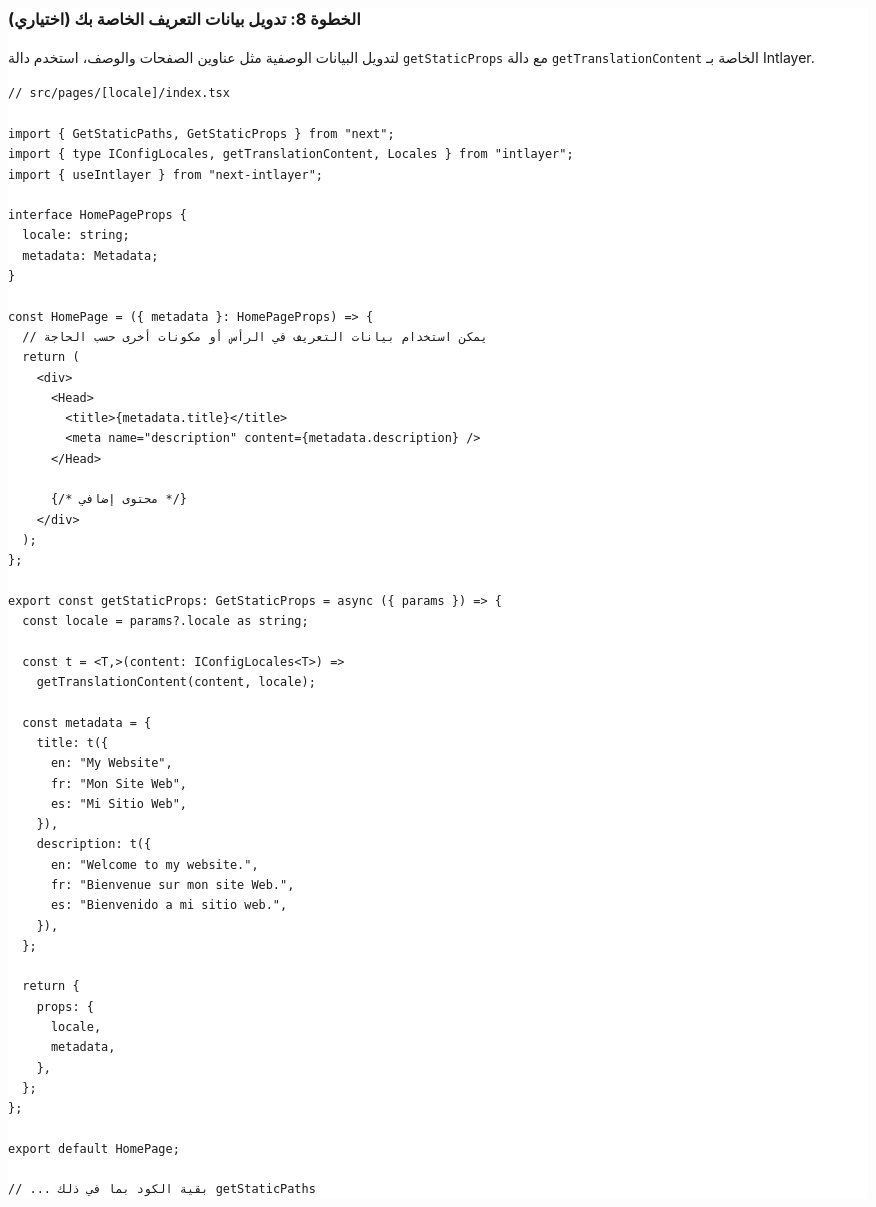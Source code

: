 ### (اختياري) الخطوة 8: تدويل بيانات التعريف الخاصة بك

لتدويل البيانات الوصفية مثل عناوين الصفحات والوصف، استخدم دالة `getStaticProps` مع دالة `getTranslationContent` الخاصة بـ Intlayer.

```tsx
// src/pages/[locale]/index.tsx

import { GetStaticPaths, GetStaticProps } from "next";
import { type IConfigLocales, getTranslationContent, Locales } from "intlayer";
import { useIntlayer } from "next-intlayer";

interface HomePageProps {
  locale: string;
  metadata: Metadata;
}

const HomePage = ({ metadata }: HomePageProps) => {
  // يمكن استخدام بيانات التعريف في الرأس أو مكونات أخرى حسب الحاجة
  return (
    <div>
      <Head>
        <title>{metadata.title}</title>
        <meta name="description" content={metadata.description} />
      </Head>

      {/* محتوى إضافي */}
    </div>
  );
};

export const getStaticProps: GetStaticProps = async ({ params }) => {
  const locale = params?.locale as string;

  const t = <T,>(content: IConfigLocales<T>) =>
    getTranslationContent(content, locale);

  const metadata = {
    title: t({
      en: "My Website",
      fr: "Mon Site Web",
      es: "Mi Sitio Web",
    }),
    description: t({
      en: "Welcome to my website.",
      fr: "Bienvenue sur mon site Web.",
      es: "Bienvenido a mi sitio web.",
    }),
  };

  return {
    props: {
      locale,
      metadata,
    },
  };
};

export default HomePage;

// ... بقية الكود بما في ذلك getStaticPaths
```
